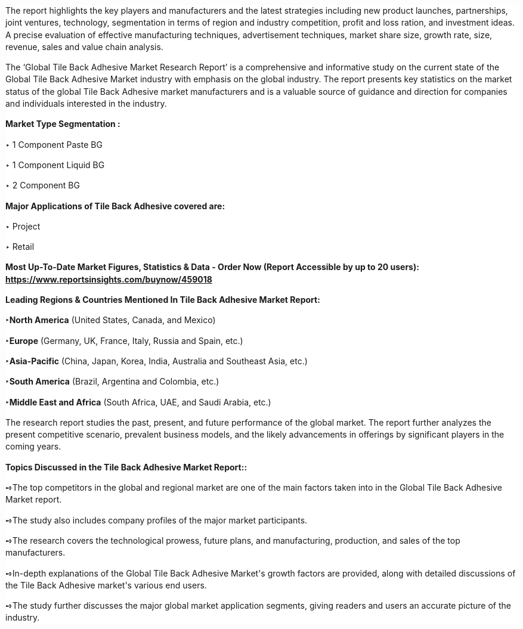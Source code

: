 The report highlights the key players and manufacturers and the latest strategies including new product launches, partnerships, joint ventures, technology, segmentation in terms of region and industry competition, profit and loss ration, and investment ideas. A precise evaluation of effective manufacturing techniques, advertisement techniques, market share size, growth rate, size, revenue, sales and value chain analysis.

The ‘Global Tile Back Adhesive Market Research Report’ is a comprehensive and informative study on the current state of the Global Tile Back Adhesive Market industry with emphasis on the global industry. The report presents key statistics on the market status of the global Tile Back Adhesive market manufacturers and is a valuable source of guidance and direction for companies and individuals interested in the industry.

<strong>Market Type Segmentation :</strong>

‣ 1 Component Paste BG

‣ 1 Component Liquid BG

‣ 2 Component BG

<strong>Major Applications of Tile Back Adhesive covered are:</strong>

‣ Project

‣ Retail

<strong>Most Up-To-Date Market Figures, Statistics & Data - Order Now (Report Accessible by up to 20 users): <a href=https://www.reportsinsights.com/buynow/459018>https://www.reportsinsights.com/buynow/459018</a></strong>

<strong>Leading Regions &amp; Countries Mentioned In Tile Back Adhesive Market Report:</strong>

<strong>‣North America</strong> (United States, Canada, and Mexico)

<strong>‣Europe</strong> (Germany, UK, France, Italy, Russia and Spain, etc.)

<strong>‣Asia-Pacific</strong> (China, Japan, Korea, India, Australia and Southeast Asia, etc.)

<strong>‣South America</strong> (Brazil, Argentina and Colombia, etc.)

<strong>‣Middle East and Africa</strong> (South Africa, UAE, and Saudi Arabia, etc.)

The research report studies the past, present, and future performance of the global market. The report further analyzes the present competitive scenario, prevalent business models, and the likely advancements in offerings by significant players in the coming years.

<strong>Topics Discussed in the Tile Back Adhesive Market Report::</strong>

➺The top competitors in the global and regional market are one of the main factors taken into in the Global Tile Back Adhesive Market report.

➺The study also includes company profiles of the major market participants.

➺The research covers the technological prowess, future plans, and manufacturing, production, and sales of the top manufacturers.

➺In-depth explanations of the Global Tile Back Adhesive Market's growth factors are provided, along with detailed discussions of the Tile Back Adhesive market's various end users.

➺The study further discusses the major global market application segments, giving readers and users an accurate picture of the industry.
